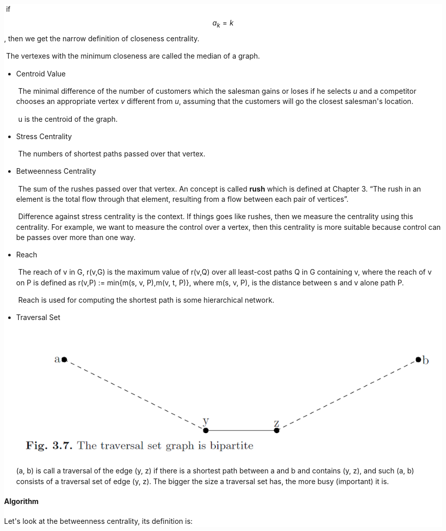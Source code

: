   ​	if $$a_k=k$$, then we get the narrow definition of closeness centrality.

  ​	The vertexes with the minimum closeness are called the median of a graph.

* Centroid Value 

  ​	The minimal difference of the number of customers which the salesman gains or loses if he selects *u* and a competitor chooses an appropriate vertex *v* different from *u*, assuming that the customers will go the closest salesman's location.

  ​	u is the centroid of the graph.

* Stress Centrality

  ​	The numbers of shortest paths passed over that vertex.

* Betweenness Centrality

  ​	The sum of  the rushes  passed over that vertex.  An concept is called **rush** which is defined at Chapter 3. “The rush in an element is the total flow through that element, resulting from a flow between each pair of vertices”. 

  ​	Difference against stress centrality is the context. If things goes like rushes, then we measure the centrality using this centrality. For example, we want to measure the control over a vertex, then this centrality is more suitable because control can be passes over more than one way.

* Reach

  ​	The reach of v in G, r(v,G) is the maximum value of r(v,Q) over all least-cost paths Q in G containing v, where the reach of v on P is defined as r(v,P) := min{m(s, v, P),m(v, t, P)}, where m(s, v, P), is the distance between s and v alone path P. 

  ​	Reach is used for computing the shortest path is some hierarchical network.

* Traversal Set

  ​	![travel_set_fig](.\img\travel_set_fig.PNG)

  (a, b) is call a traversal of the edge (y, z) if there is a shortest path between a and b and contains (y, z), and such (a, b) consists of a traversal set of edge (y, z).  The bigger the size a traversal set has, the more busy (important) it is.

#### Algorithm

Let's look at the betweenness centrality, its definition is:
